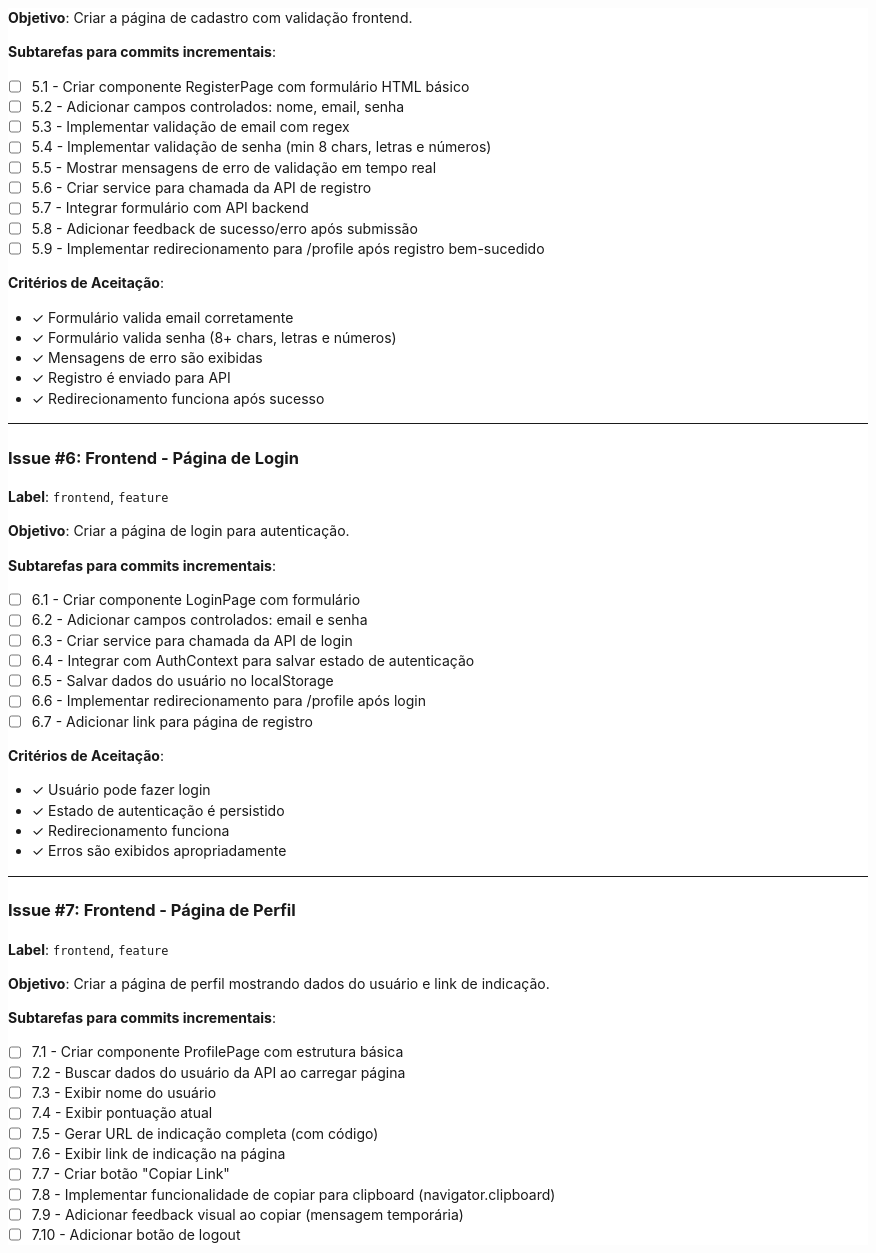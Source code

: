 **Objetivo**: Criar a página de cadastro com validação frontend.

**Subtarefas para commits incrementais**:
- [ ] 5.1 - Criar componente RegisterPage com formulário HTML básico
- [ ] 5.2 - Adicionar campos controlados: nome, email, senha
- [ ] 5.3 - Implementar validação de email com regex
- [ ] 5.4 - Implementar validação de senha (min 8 chars, letras e números)
- [ ] 5.5 - Mostrar mensagens de erro de validação em tempo real
- [ ] 5.6 - Criar service para chamada da API de registro
- [ ] 5.7 - Integrar formulário com API backend
- [ ] 5.8 - Adicionar feedback de sucesso/erro após submissão
- [ ] 5.9 - Implementar redirecionamento para /profile após registro bem-sucedido

**Critérios de Aceitação**:
- ✓ Formulário valida email corretamente
- ✓ Formulário valida senha (8+ chars, letras e números)
- ✓ Mensagens de erro são exibidas
- ✓ Registro é enviado para API
- ✓ Redirecionamento funciona após sucesso

---

### **Issue #6: Frontend - Página de Login**
**Label**: `frontend`, `feature`

**Objetivo**: Criar a página de login para autenticação.

**Subtarefas para commits incrementais**:
- [ ] 6.1 - Criar componente LoginPage com formulário
- [ ] 6.2 - Adicionar campos controlados: email e senha
- [ ] 6.3 - Criar service para chamada da API de login
- [ ] 6.4 - Integrar com AuthContext para salvar estado de autenticação
- [ ] 6.5 - Salvar dados do usuário no localStorage
- [ ] 6.6 - Implementar redirecionamento para /profile após login
- [ ] 6.7 - Adicionar link para página de registro

**Critérios de Aceitação**:
- ✓ Usuário pode fazer login
- ✓ Estado de autenticação é persistido
- ✓ Redirecionamento funciona
- ✓ Erros são exibidos apropriadamente

---

### **Issue #7: Frontend - Página de Perfil**
**Label**: `frontend`, `feature`

**Objetivo**: Criar a página de perfil mostrando dados do usuário e link de indicação.

**Subtarefas para commits incrementais**:
- [ ] 7.1 - Criar componente ProfilePage com estrutura básica
- [ ] 7.2 - Buscar dados do usuário da API ao carregar página
- [ ] 7.3 - Exibir nome do usuário
- [ ] 7.4 - Exibir pontuação atual
- [ ] 7.5 - Gerar URL de indicação completa (com código)
- [ ] 7.6 - Exibir link de indicação na página
- [ ] 7.7 - Criar botão "Copiar Link"
- [ ] 7.8 - Implementar funcionalidade de copiar para clipboard (navigator.clipboard)
- [ ] 7.9 - Adicionar feedback visual ao copiar (mensagem temporária)
- [ ] 7.10 - Adicionar botão de logout
